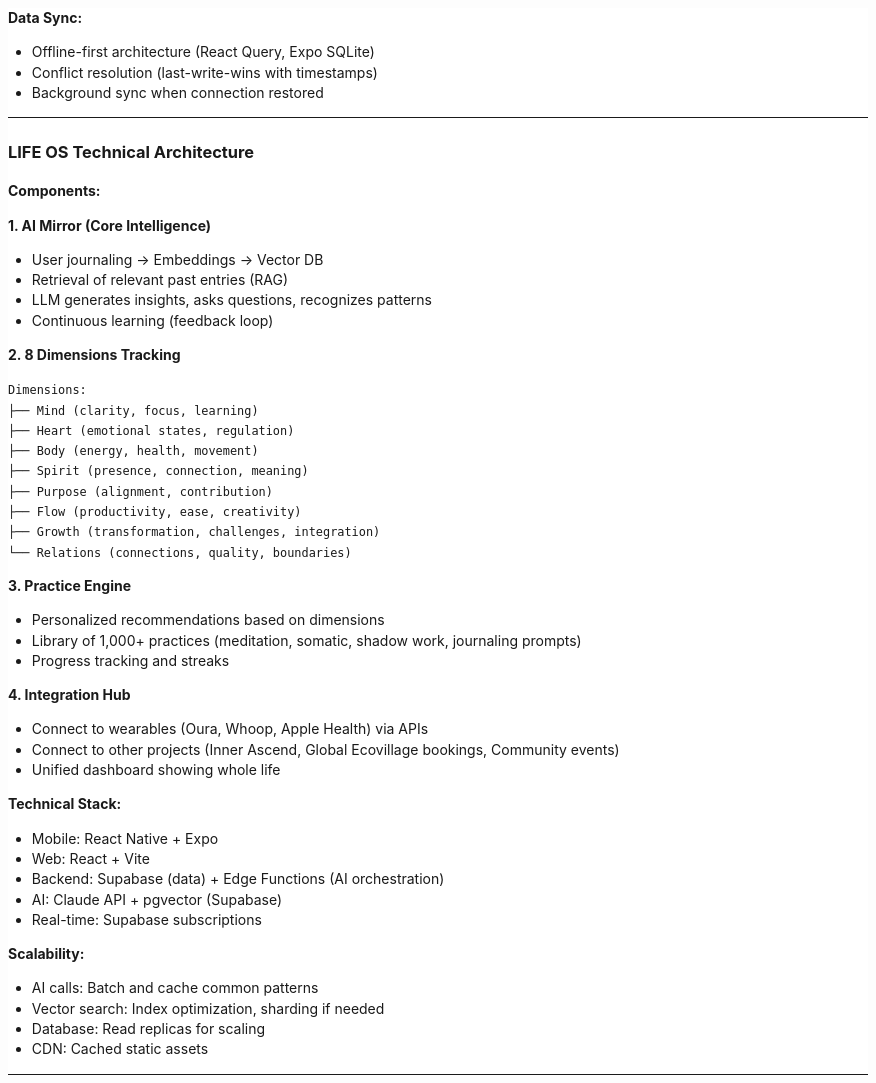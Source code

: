 **Data Sync:**
- Offline-first architecture (React Query, Expo SQLite)
- Conflict resolution (last-write-wins with timestamps)
- Background sync when connection restored

---

### LIFE OS Technical Architecture

**Components:**

**1. AI Mirror (Core Intelligence)**
- User journaling → Embeddings → Vector DB
- Retrieval of relevant past entries (RAG)
- LLM generates insights, asks questions, recognizes patterns
- Continuous learning (feedback loop)

**2. 8 Dimensions Tracking**
```
Dimensions:
├── Mind (clarity, focus, learning)
├── Heart (emotional states, regulation)
├── Body (energy, health, movement)
├── Spirit (presence, connection, meaning)
├── Purpose (alignment, contribution)
├── Flow (productivity, ease, creativity)
├── Growth (transformation, challenges, integration)
└── Relations (connections, quality, boundaries)
```

**3. Practice Engine**
- Personalized recommendations based on dimensions
- Library of 1,000+ practices (meditation, somatic, shadow work, journaling prompts)
- Progress tracking and streaks

**4. Integration Hub**
- Connect to wearables (Oura, Whoop, Apple Health) via APIs
- Connect to other projects (Inner Ascend, Global Ecovillage bookings, Community events)
- Unified dashboard showing whole life

**Technical Stack:**
- Mobile: React Native + Expo
- Web: React + Vite
- Backend: Supabase (data) + Edge Functions (AI orchestration)
- AI: Claude API + pgvector (Supabase)
- Real-time: Supabase subscriptions

**Scalability:**
- AI calls: Batch and cache common patterns
- Vector search: Index optimization, sharding if needed
- Database: Read replicas for scaling
- CDN: Cached static assets

---

